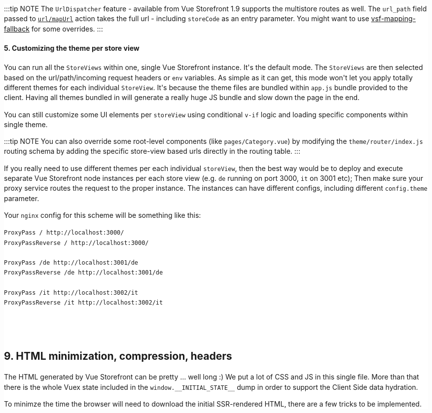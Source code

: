 :::tip NOTE
The `UrlDispatcher` feature - available from Vue Storefront 1.9 supports the multistore routes as well. The `url_path` field passed to [`url/mapUrl`](https://github.com/DivanteLtd/vue-storefront/blob/9dca392a832ba45e9b1c3589eb84f51fbc2e8d6e/core/modules/url/store/actions.ts#L46) action takes the full url - including `storeCode` as an entry parameter. You might want to use [vsf-mapping-fallback](https://github.com/kodbruket/vsf-mapping-fallback) for some overrides.
:::

#### 5. Customizing the theme per store view

You can run all the `StoreViews` within one, single Vue Storefront instance. It's the default mode. The `StoreViews` are then selected based on the url/path/incoming request headers or `env` variables. As simple as it can get, this mode won't let you apply totally different themes for each individual `StoreView`. It's because the theme files are bundled within `app.js` bundle provided to the client. Having all themes bundled in will generate a really huge JS bundle and slow down the page in the end.

You can still customize some UI elements per `storeView` using conditional `v-if` logic and loading specific components within single theme.
 
:::tip NOTE
You can also override some root-level components (like `pages/Category.vue`) by modifying the `theme/router/index.js` routing schema by adding the specific store-view based urls directly in the routing table.
:::

If you really need to use different themes per each individual `storeView`, then the best way would be to deploy and execute separate Vue Storefront node instances per each store view (e.g. `de` running on port 3000, `it` on 3001 etc); Then make sure your proxy service routes the request to the proper instance. The instances can have different configs, including different `config.theme` parameter.

Your `nginx` config for this scheme will be something like this:

``` 
ProxyPass / http://localhost:3000/
ProxyPassReverse / http://localhost:3000/

ProxyPass /de http://localhost:3001/de
ProxyPassReverse /de http://localhost:3001/de

ProxyPass /it http://localhost:3002/it
ProxyPassReverse /it http://localhost:3002/it
```

<br />
<br />

## 9. HTML minimization, compression, headers

The HTML generated by Vue Storefront can be pretty ... well long :) We put a lot of CSS and JS in this single file. More than that there is the whole Vuex state included in the `window.__INITIAL_STATE__` dump in order to support the Client Side data hydration.

To minimze the time the browser will need to download the initial SSR-rendered HTML, there are a few tricks to be implemented.
